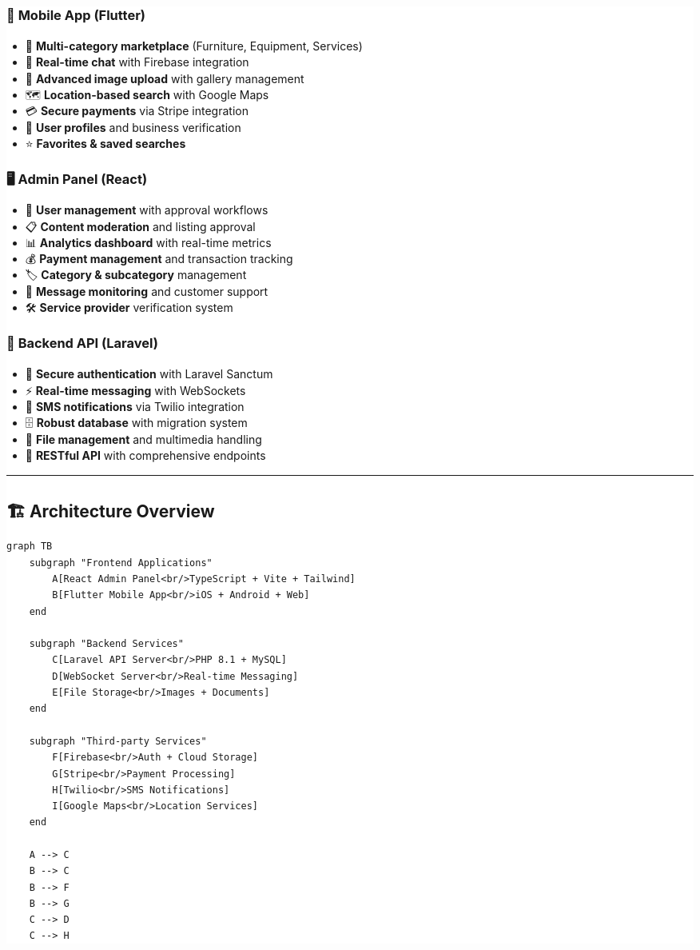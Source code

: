 ### 📱 **Mobile App (Flutter)**
- 🛒 **Multi-category marketplace** (Furniture, Equipment, Services)
- 💬 **Real-time chat** with Firebase integration
- 📸 **Advanced image upload** with gallery management
- 🗺️ **Location-based search** with Google Maps
- 💳 **Secure payments** via Stripe integration
- 👤 **User profiles** and business verification
- ⭐ **Favorites & saved searches**

</td>
<td width="50%">

### 🖥️ **Admin Panel (React)**
- 👥 **User management** with approval workflows
- 📋 **Content moderation** and listing approval
- 📊 **Analytics dashboard** with real-time metrics
- 💰 **Payment management** and transaction tracking
- 🏷️ **Category & subcategory** management
- 💬 **Message monitoring** and customer support
- 🛠️ **Service provider** verification system

</td>
</tr>
</table>

### 🔧 **Backend API (Laravel)**
- 🔐 **Secure authentication** with Laravel Sanctum
- ⚡ **Real-time messaging** with WebSockets
- 📱 **SMS notifications** via Twilio integration
- 🗄️ **Robust database** with migration system
- 📁 **File management** and multimedia handling
- 🔄 **RESTful API** with comprehensive endpoints

---

## 🏗️ **Architecture Overview**

```mermaid
graph TB
    subgraph "Frontend Applications"
        A[React Admin Panel<br/>TypeScript + Vite + Tailwind]
        B[Flutter Mobile App<br/>iOS + Android + Web]
    end
    
    subgraph "Backend Services"
        C[Laravel API Server<br/>PHP 8.1 + MySQL]
        D[WebSocket Server<br/>Real-time Messaging]
        E[File Storage<br/>Images + Documents]
    end
    
    subgraph "Third-party Services"
        F[Firebase<br/>Auth + Cloud Storage]
        G[Stripe<br/>Payment Processing]
        H[Twilio<br/>SMS Notifications]
        I[Google Maps<br/>Location Services]
    end
    
    A --> C
    B --> C
    B --> F
    B --> G
    C --> D
    C --> H
```